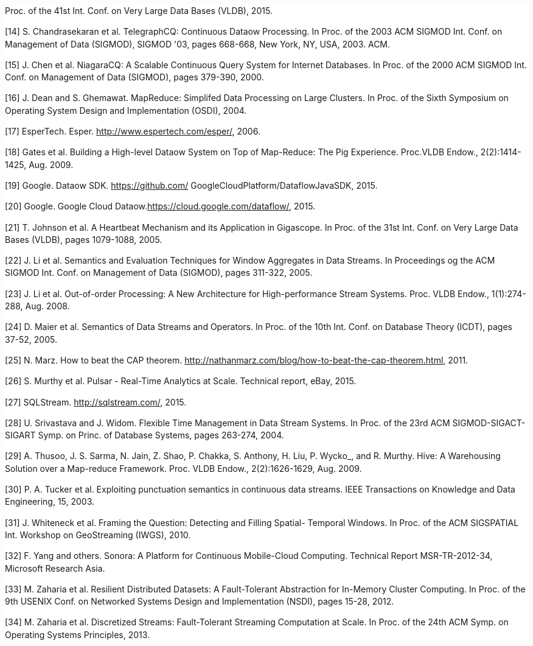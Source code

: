 Proc. of the 41st Int. Conf. on Very Large Data Bases (VLDB), 2015.

[14] S. Chandrasekaran et al. TelegraphCQ: Continuous Dataow Processing. In Proc. of the 2003 ACM SIGMOD Int. Conf. on Management of Data (SIGMOD), SIGMOD '03, pages 668-668, New York, NY, USA, 2003. ACM.

[15] J. Chen et al. NiagaraCQ: A Scalable Continuous Query System for Internet Databases. In Proc. of the 2000 ACM SIGMOD Int. Conf. on Management of Data (SIGMOD), pages 379-390, 2000.

[16] J. Dean and S. Ghemawat. MapReduce: Simplifed Data Processing on Large Clusters. In Proc. of the Sixth Symposium on Operating System Design and Implementation (OSDI), 2004.

[17] EsperTech. Esper. http://www.espertech.com/esper/, 2006.

[18] Gates et al. Building a High-level Dataow System on Top of Map-Reduce: The Pig Experience. Proc.VLDB Endow., 2(2):1414-1425, Aug. 2009.

[19] Google. Dataow SDK. https://github.com/ GoogleCloudPlatform/DataflowJavaSDK, 2015.

[20] Google. Google Cloud Dataow.https://cloud.google.com/dataflow/, 2015.

[21] T. Johnson et al. A Heartbeat Mechanism and its Application in Gigascope. In Proc. of the 31st Int. Conf. on Very Large Data Bases (VLDB), pages 1079-1088, 2005.

[22] J. Li et al. Semantics and Evaluation Techniques for Window Aggregates in Data Streams. In Proceedings og the ACM SIGMOD Int. Conf. on Management of Data (SIGMOD), pages 311-322, 2005.

[23] J. Li et al. Out-of-order Processing: A New Architecture for High-performance Stream Systems. Proc. VLDB Endow., 1(1):274-288, Aug. 2008.

[24] D. Maier et al. Semantics of Data Streams and Operators. In Proc. of the 10th Int. Conf. on Database Theory (ICDT), pages 37-52, 2005.

[25] N. Marz. How to beat the CAP theorem. http://nathanmarz.com/blog/how-to-beat-the-cap-theorem.html, 2011.

[26] S. Murthy et al. Pulsar - Real-Time Analytics at Scale. Technical report, eBay, 2015.

[27] SQLStream. http://sqlstream.com/, 2015.

[28] U. Srivastava and J. Widom. Flexible Time Management in Data Stream Systems. In Proc. of the 23rd ACM SIGMOD-SIGACT-SIGART Symp. on Princ. of Database Systems, pages 263-274, 2004.

[29] A. Thusoo, J. S. Sarma, N. Jain, Z. Shao, P. Chakka, S. Anthony, H. Liu, P. Wycko_, and R. Murthy. Hive: A Warehousing Solution over a Map-reduce Framework. Proc. VLDB Endow., 2(2):1626-1629, Aug. 2009.

[30] P. A. Tucker et al. Exploiting punctuation semantics in continuous data streams. IEEE Transactions on Knowledge and Data Engineering, 15, 2003.

[31] J. Whiteneck et al. Framing the Question: Detecting and Filling Spatial- Temporal Windows. In Proc. of the ACM SIGSPATIAL Int. Workshop on GeoStreaming (IWGS), 2010.

[32] F. Yang and others. Sonora: A Platform for Continuous Mobile-Cloud Computing. Technical Report MSR-TR-2012-34, Microsoft Research Asia.

[33] M. Zaharia et al. Resilient Distributed Datasets: A Fault-Tolerant Abstraction for In-Memory Cluster Computing. In Proc. of the 9th USENIX Conf. on Networked Systems Design and Implementation (NSDI), pages 15-28, 2012.

[34] M. Zaharia et al. Discretized Streams: Fault-Tolerant Streaming Computation at Scale. In Proc. of the 24th ACM Symp. on Operating Systems Principles, 2013.